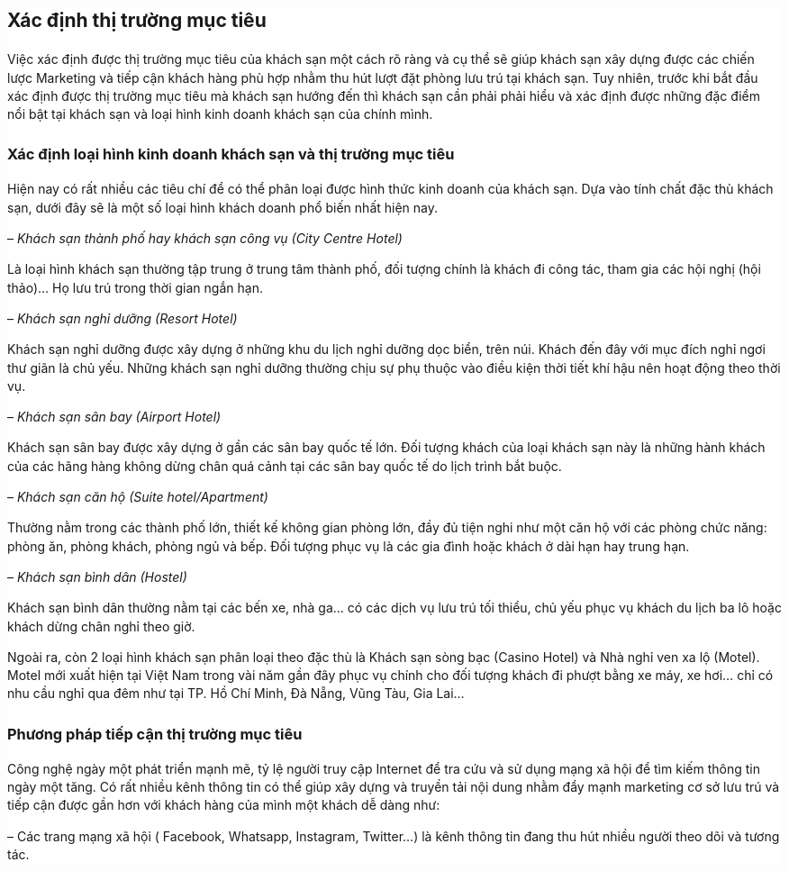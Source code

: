 ## Xác định thị trường mục tiêu

Việc xác định được thị trường mục tiêu của khách sạn một cách rõ ràng và cụ thể sẽ giúp khách sạn xây dựng được các chiến lược Marketing và tiếp cận khách hàng phù hợp nhằm thu hút lượt đặt phòng lưu trú tại khách sạn. Tuy nhiên, trước khi bắt đầu xác định được thị trường mục tiêu mà khách sạn hướng đến thì khách sạn cần phải phải hiểu và xác định được những đặc điểm nổi bật tại khách sạn và loại hình kinh doanh khách sạn của chính mình.

### Xác định loại hình kinh doanh khách sạn và thị trường mục tiêu

Hiện nay có rất nhiều các tiêu chí để có thể phân loại được hình thức kinh doanh của khách sạn. Dựa vào tính chất đặc thù khách sạn, dưới đây sẽ là một số loại hình khách doanh phổ biến nhất hiện nay.

– _Khách sạn thành phố hay khách sạn công vụ (City Centre Hotel)_

Là loại hình khách sạn thường tập trung ở trung tâm thành phố, đối tượng chính là khách đi công tác, tham gia các hội nghị (hội thảo)… Họ lưu trú trong thời gian ngắn hạn.

– _Khách sạn nghỉ dưỡng (Resort Hotel)_

Khách sạn nghỉ dưỡng được xây dựng ở những khu du lịch nghỉ dưỡng dọc biển, trên núi. Khách đến đây với mục đích nghỉ ngơi thư giãn là chủ yếu. Những khách sạn nghỉ dưỡng thường chịu sự phụ thuộc vào điều kiện thời tiết khí hậu nên hoạt động theo thời vụ.

– _Khách sạn sân bay (Airport Hotel)_

Khách sạn sân bay được xây dựng ở gần các sân bay quốc tế lớn. Đối tượng khách của loại khách sạn này là những hành khách của các hãng hàng không dừng chân quá cảnh tại các sân bay quốc tế do lịch trình bắt buộc.

– _Khách sạn căn hộ (Suite hotel/Apartment)_

Thường nằm trong các thành phố lớn, thiết kế không gian phòng lớn, đầy đủ tiện nghi như một căn hộ với các phòng chức năng: phòng ăn, phòng khách, phòng ngủ và bếp. Đối tượng phục vụ là các gia đình hoặc khách ở dài hạn hay trung hạn.

– _Khách sạn bình dân (Hostel)_

Khách sạn bình dân thường nằm tại các bến xe, nhà ga… có các dịch vụ lưu trú tối thiểu, chủ yếu phục vụ khách du lịch ba lô hoặc khách dừng chân nghỉ theo giờ.

Ngoài ra, còn 2 loại hình khách sạn phân loại theo đặc thù là Khách sạn sòng bạc (Casino Hotel) và Nhà nghỉ ven xa lộ (Motel). Motel mới xuất hiện tại Việt Nam trong vài năm gần đây phục vụ chính cho đối tượng khách đi phượt bằng xe máy, xe hơi… chỉ có nhu cầu nghỉ qua đêm như tại TP. Hồ Chí Minh, Đà Nẵng, Vũng Tàu, Gia Lai…

### Phương pháp tiếp cận thị trường mục tiêu

Công nghệ ngày một phát triển mạnh mẽ, tỷ lệ người truy cập Internet để tra cứu và sử dụng mạng xã hội để tìm kiếm thông tin ngày một tăng. Có rất nhiều kênh thông tin có thể giúp xây dựng và truyền tải nội dung nhằm đẩy mạnh marketing cơ sở lưu trú và tiếp cận được gần hơn với khách hàng của mình một khách dễ dàng như:

– Các trang mạng xã hội ( Facebook, Whatsapp, Instagram, Twitter…) là kênh thông tin đang thu hút nhiều người theo dõi và tương tác.
